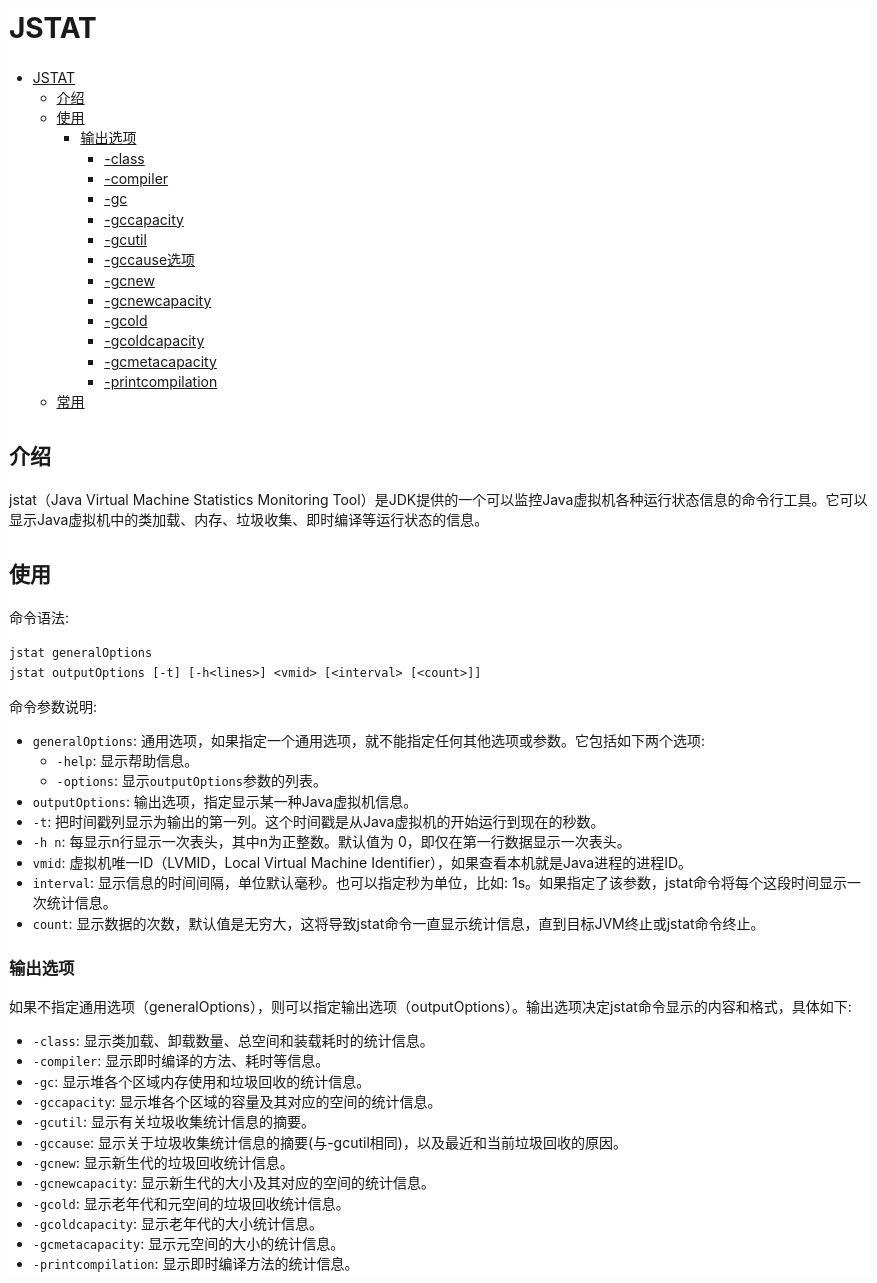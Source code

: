 # JSTAT
- [JSTAT](#jstat)
  - [介绍](#介绍)
  - [使用](#使用)
    - [输出选项](#输出选项)
      - [-class](#-class)
      - [-compiler](#-compiler)
      - [-gc](#-gc)
      - [-gccapacity](#-gccapacity)
      - [-gcutil](#-gcutil)
      - [-gccause选项](#-gccause选项)
      - [-gcnew](#-gcnew)
      - [-gcnewcapacity](#-gcnewcapacity)
      - [-gcold](#-gcold)
      - [-gcoldcapacity](#-gcoldcapacity)
      - [-gcmetacapacity](#-gcmetacapacity)
      - [-printcompilation](#-printcompilation)
  - [常用](#常用)

## 介绍
jstat（Java Virtual Machine Statistics Monitoring Tool）是JDK提供的一个可以监控Java虚拟机各种运行状态信息的命令行工具。它可以显示Java虚拟机中的类加载、内存、垃圾收集、即时编译等运行状态的信息。

## 使用

命令语法: 
```shell
jstat generalOptions
jstat outputOptions [-t] [-h<lines>] <vmid> [<interval> [<count>]]
```
命令参数说明: 

- `generalOptions`: 通用选项，如果指定一个通用选项，就不能指定任何其他选项或参数。它包括如下两个选项: 
  - `-help`: 显示帮助信息。
  - `-options`: 显示`outputOptions`参数的列表。
- `outputOptions`: 输出选项，指定显示某一种Java虚拟机信息。
- `-t`: 把时间戳列显示为输出的第一列。这个时间戳是从Java虚拟机的开始运行到现在的秒数。
- `-h n`: 每显示n行显示一次表头，其中n为正整数。默认值为 0，即仅在第一行数据显示一次表头。
- `vmid`: 虚拟机唯一ID（LVMID，Local Virtual Machine Identifier），如果查看本机就是Java进程的进程ID。
- `interval`: 显示信息的时间间隔，单位默认毫秒。也可以指定秒为单位，比如: 1s。如果指定了该参数，jstat命令将每个这段时间显示一次统计信息。
- `count`: 显示数据的次数，默认值是无穷大，这将导致jstat命令一直显示统计信息，直到目标JVM终止或jstat命令终止。

### 输出选项
如果不指定通用选项（generalOptions），则可以指定输出选项（outputOptions）。输出选项决定jstat命令显示的内容和格式，具体如下: 

- `-class`: 显示类加载、卸载数量、总空间和装载耗时的统计信息。
- `-compiler`: 显示即时编译的方法、耗时等信息。
- `-gc`: 显示堆各个区域内存使用和垃圾回收的统计信息。
- `-gccapacity`: 显示堆各个区域的容量及其对应的空间的统计信息。
- `-gcutil`: 显示有关垃圾收集统计信息的摘要。
- `-gccause`: 显示关于垃圾收集统计信息的摘要(与-gcutil相同)，以及最近和当前垃圾回收的原因。
- `-gcnew`: 显示新生代的垃圾回收统计信息。
- `-gcnewcapacity`: 显示新生代的大小及其对应的空间的统计信息。
- `-gcold`: 显示老年代和元空间的垃圾回收统计信息。
- `-gcoldcapacity`: 显示老年代的大小统计信息。
- `-gcmetacapacity`: 显示元空间的大小的统计信息。
- `-printcompilation`: 显示即时编译方法的统计信息。
